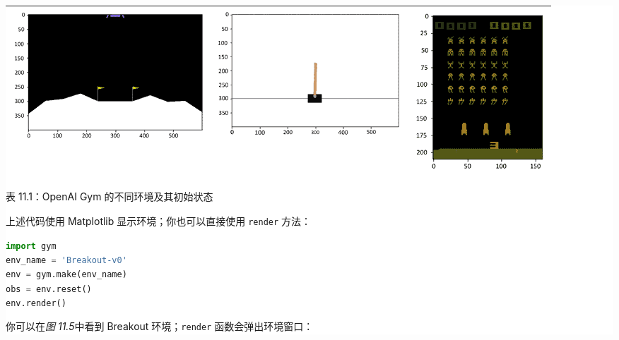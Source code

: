 | ![图标 描述自动生成](img/B18331_11_05.png) | ![图表，箱线图 描述自动生成](img/B18331_11_06.png) | ![包含文本的图片 描述自动生成](img/B18331_11_07.png) |
| --- | --- | --- |

表 11.1：OpenAI Gym 的不同环境及其初始状态

上述代码使用 Matplotlib 显示环境；你也可以直接使用 `render` 方法：

```py
import gym
env_name = 'Breakout-v0'
env = gym.make(env_name)
obs = env.reset()
env.render() 
```

你可以在*图 11.5*中看到 Breakout 环境；`render` 函数会弹出环境窗口：
